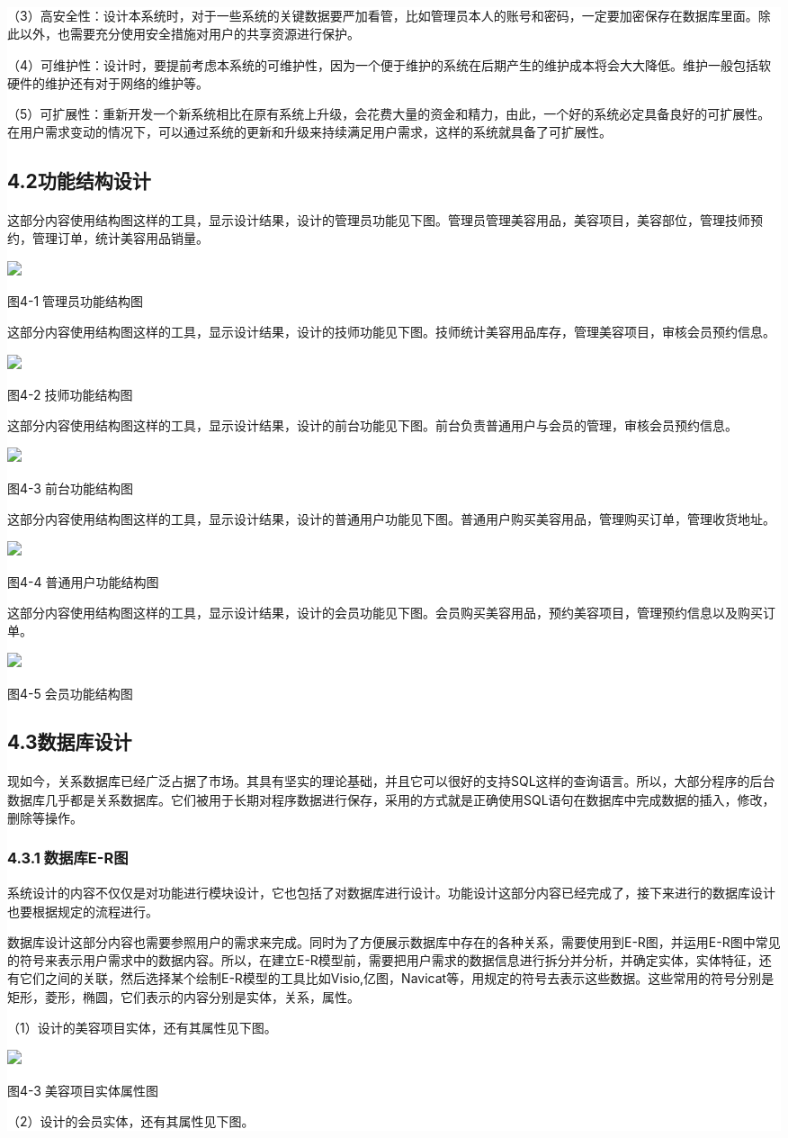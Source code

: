 （3）高安全性：设计本系统时，对于一些系统的关键数据要严加看管，比如管理员本人的账号和密码，一定要加密保存在数据库里面。除此以外，也需要充分使用安全措施对用户的共享资源进行保护。

（4）可维护性：设计时，要提前考虑本系统的可维护性，因为一个便于维护的系统在后期产生的维护成本将会大大降低。维护一般包括软硬件的维护还有对于网络的维护等。

（5）可扩展性：重新开发一个新系统相比在原有系统上升级，会花费大量的资金和精力，由此，一个好的系统必定具备良好的可扩展性。在用户需求变动的情况下，可以通过系统的更新和升级来持续满足用户需求，这样的系统就具备了可扩展性。
## 4.2功能结构设计
这部分内容使用结构图这样的工具，显示设计结果，设计的管理员功能见下图。管理员管理美容用品，美容项目，美容部位，管理技师预约，管理订单，统计美容用品销量。

![](/md/blog.010.png)

图4-1 管理员功能结构图

这部分内容使用结构图这样的工具，显示设计结果，设计的技师功能见下图。技师统计美容用品库存，管理美容项目，审核会员预约信息。

![](/md/blog.011.png)

图4-2 技师功能结构图

这部分内容使用结构图这样的工具，显示设计结果，设计的前台功能见下图。前台负责普通用户与会员的管理，审核会员预约信息。

![](/md/blog.012.png)

图4-3 前台功能结构图

这部分内容使用结构图这样的工具，显示设计结果，设计的普通用户功能见下图。普通用户购买美容用品，管理购买订单，管理收货地址。

![](/md/blog.013.png)

图4-4 普通用户功能结构图

这部分内容使用结构图这样的工具，显示设计结果，设计的会员功能见下图。会员购买美容用品，预约美容项目，管理预约信息以及购买订单。

![](/md/blog.014.png)

图4-5 会员功能结构图
## 4.3数据库设计
现如今，关系数据库已经广泛占据了市场。其具有坚实的理论基础，并且它可以很好的支持SQL这样的查询语言。所以，大部分程序的后台数据库几乎都是关系数据库。它们被用于长期对程序数据进行保存，采用的方式就是正确使用SQL语句在数据库中完成数据的插入，修改，删除等操作。
### 4.3.1 数据库E-R图
系统设计的内容不仅仅是对功能进行模块设计，它也包括了对数据库进行设计。功能设计这部分内容已经完成了，接下来进行的数据库设计也要根据规定的流程进行。

数据库设计这部分内容也需要参照用户的需求来完成。同时为了方便展示数据库中存在的各种关系，需要使用到E-R图，并运用E-R图中常见的符号来表示用户需求中的数据内容。所以，在建立E-R模型前，需要把用户需求的数据信息进行拆分并分析，并确定实体，实体特征，还有它们之间的关联，然后选择某个绘制E-R模型的工具比如Visio,亿图，Navicat等，用规定的符号去表示这些数据。这些常用的符号分别是矩形，菱形，椭圆，它们表示的内容分别是实体，关系，属性。

（1）设计的美容项目实体，还有其属性见下图。

![](/md/blog.015.png)

图4-3 美容项目实体属性图

（2）设计的会员实体，还有其属性见下图。
